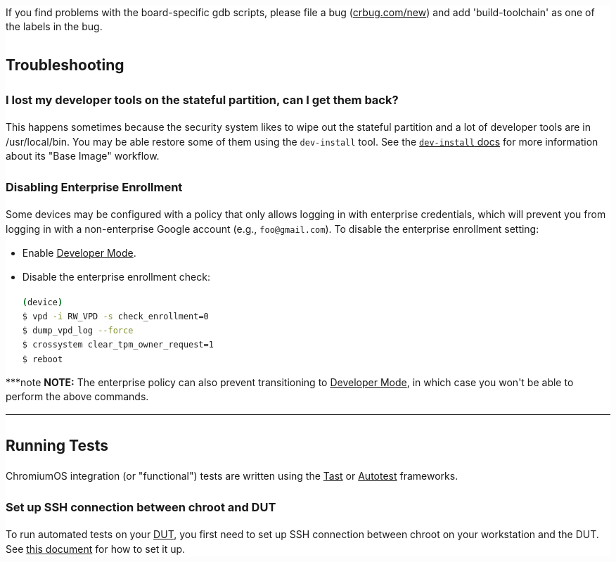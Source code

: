 If you find problems with the board-specific gdb scripts, please file a bug
([crbug.com/new]) and add 'build-toolchain' as one of the labels in the
bug.

## Troubleshooting

### I lost my developer tools on the stateful partition, can I get them back?

This happens sometimes because the security system likes to wipe out the
stateful partition and a lot of developer tools are in /usr/local/bin. You may
be able restore some of them using the `dev-install` tool. See the
[`dev-install`
docs](https://chromium.googlesource.com/chromiumos/platform2/+/HEAD/dev-install/README.md#supported-workflows-base-image)
for more information about its "Base Image" workflow.

### Disabling Enterprise Enrollment

Some devices may be configured with a policy that only allows logging in with
enterprise credentials, which will prevent you from logging in with a
non-enterprise Google account (e.g., `foo@gmail.com`). To disable the enterprise
enrollment setting:

*   Enable [Developer Mode].
*   Disable the enterprise enrollment check:

    ```bash
    (device)
    $ vpd -i RW_VPD -s check_enrollment=0
    $ dump_vpd_log --force
    $ crossystem clear_tpm_owner_request=1
    $ reboot
    ```

***note
**NOTE:** The enterprise policy can also prevent transitioning to
[Developer Mode], in which case you won't be able to perform the above commands.
***

## Running Tests

ChromiumOS integration (or "functional") tests are written using the [Tast] or
[Autotest] frameworks.

### Set up SSH connection between chroot and DUT

To run automated tests on your [DUT](/chromium-os/developer-library/glossary/#acronyms), you first need to
set up SSH connection between chroot on your workstation and the DUT. See
[this document](/chromium-os/developer-library/guides/recipes/tips-and-tricks/#How-to-SSH-to-DUT-without-a-password)
for how to set it up.


[README.md]: README.md
[Prerequisites]: #Prerequisites
[Getting the source code]: #Get-the-Source
[sync to stable]: #Sync-to-stable
[Building ChromiumOS]: #Building-ChromiumOS
[Installing ChromiumOS on your Device]: #Installing-ChromiumOS-on-your-Device
[Making changes to packages whose source code is checked into ChromiumOS git repositories]: #Making-changes-to-packages-whose-source-code-is-checked-into-ChromiumOS-git-repositories
[Making changes to non-cros-workon-able packages]: #Making-changes-to-non_cros-workon_able-packages
[Local Debugging]: #Local-Debugging
[Remote Debugging]: #Remote-Debugging
[Troubleshooting]: #Troubleshooting
[Running Tests]: #Running-Tests
[Additional information]: #Additional-information
[Attribution requirements]: #Attribution-requirements
[Ubuntu]: https://www.ubuntu.com/
[RAM-thread]: https://groups.google.com/a/chromium.org/d/topic/chromium-os-dev/ZcbP-33Smiw/discussion
[install depot_tools]: https://commondatastorage.googleapis.com/chrome-infra-docs/flat/depot_tools/docs/html/depot_tools_tutorial.html#_setting_up
[Sync to Green]: #Sync-to-Green
[Making sudo a little more permissive]: /chromium-os/developer-library/guides/recipes/tips-and-tricks/#how-to-make-sudo-a-little-more-permissive
[Gerrit guide]: https://www.chromium.org/chromium-os/developer-guide/gerrit-guide
[repo]: https://code.google.com/p/git-repo/
[git]: https://git-scm.com/
[goto/chromeos-building]: http://goto/chromeos-building
[API Keys]: https://www.chromium.org/developers/how-tos/api-keys
[working on a branch page]: /chromium-os/developer-library/guides/development/work-on-branch/
[chroot]: https://en.wikipedia.org/wiki/Chroot
[gsutil]: /chromium-os/developer-library/reference/tools/gsutil/
[bazel_remote_caching]: /chromium-os/developer-library/reference/build/bazel-remote-caching/
[crosbug/10048]: https://crbug.com/192478
[Tips And Tricks]: /chromium-os/developer-library/guides/recipes/tips-and-tricks/
[something harder]: https://www.google.com/search?q=the+fourth+dimension
[issues with virtual packages]: https://crbug.com/187712
[What does cros build-packages actually do?]: /chromium-os/developer-library/guides/portage/ebuild-faq/#what-does-build-packages-do
[CrOS Flash page]: /chromium-os/developer-library/reference/tools/cros-flash/
[Debug Button Shortcuts]: /chromium-os/developer-library/guides/debugging/debug-buttons
[ChromeOS Devices]: https://dev.chromium.org/chromium-os/developer-information-for-chrome-os-devices
[Developer Hardware]: https://dev.chromium.org/chromium-os/getting-dev-hardware/dev-hardware-list
[crosh]: https://chromium.googlesource.com/chromiumos/platform2/+/HEAD/crosh/
[cros_vm]: /chromium-os/developer-library/guides/containers/cros-vm/#launch-a-locally-built-vm-from-within-the-chroot
[cros deploy]: /chromium-os/developer-library/reference/tools/cros-deploy/
[Create a branch for your changes]: #Create-a-branch-for-your-changes
[chromeos-uprev-tester]: /chromium-os/developer-library/guides/development/simple-chrome-workflow/#testing-a-chromium-cl-remotely-on-cros-cq
[Remote Debugging in ChromiumOS]: https://www.chromium.org/chromium-os/how-tos-and-troubleshooting/remote-debugging
[cgdb]: https://cgdb.github.io/
[crbug.com/new]: https://crbug.com/new
[Simple Chrome Workflow]: https://www.chromium.org/chromium-os/developer-library/guides/development/simple-chrome-workflow
[Tast]: https://chromium.googlesource.com/chromiumos/platform/tast/
[Autotest]: https://autotest.github.io/
[Tast Quickstart]: https://chromium.googlesource.com/chromiumos/platform/tast/+/HEAD/docs/quickstart.md
[Tast: Running Tests]: https://chromium.googlesource.com/chromiumos/platform/tast/+/HEAD/docs/running_tests.md
[Tast: Writing Tests]: https://chromium.googlesource.com/chromiumos/platform/tast/+/HEAD/docs/writing_tests.md
[Tast Overview]: https://chromium.googlesource.com/chromiumos/platform/tast/+/HEAD/docs/overview.md
[tast-users mailing list]: https://groups.google.com/a/chromium.org/forum/#!forum/tast-users
[ChromeOS lab]: http://sites/chromeos/for-team-members/lab/lab-faq
[Autotest User Documentation]: https://chromium.googlesource.com/chromiumos/third_party/autotest/+/HEAD/docs/user-doc.md
[Creating a new Autotest test]: https://chromium.googlesource.com/chromiumos/third_party/autotest/+/HEAD/docs/user-doc.md#Writing-and-developing-tests
[Running Autotest Smoke Suite On a VM Image]: https://dev.chromium.org/chromium-os/testing/running-smoke-suite-on-a-vm-image
[Seeing which Autotest tests are implemented by an ebuild]: https://chromium.googlesource.com/chromiumos/third_party/autotest/+/HEAD/docs/user-doc.md#Q4_I-have-an-ebuild_what-tests-does-it-build
[Creating an image that has been modified for test]: https://chromium.googlesource.com/chromiumos/third_party/autotest/+/HEAD/docs/user-doc.md#W4_Create-and-run-a-test_enabled-image-on-your-device
[devserver]: https://chromium.googlesource.com/chromiumos/chromite/+/HEAD/docs/devserver.md
[directory structure]: /chromium-os/developer-library/reference/development/source-layout/
[The ChromiumOS developer FAQ]: https://dev.chromium.org/chromium-os/how-tos-and-troubleshooting/developer-faq
[ChromiumOS Portage Build FAQ]: /chromium-os/developer-library/guides/portage/ebuild-faq/
[rootfs-thread]: https://groups.google.com/a/chromium.org/group/chromium-os-dev/browse_thread/thread/967e783e27dd3a9d/0fa20a1547de2c77?lnk=gst
[Running Smoke Suite on a VM Image]: https://dev.chromium.org/chromium-os/testing/running-smoke-suite-on-a-vm-image
[Debugging Tips]: https://dev.chromium.org/chromium-os/how-tos-and-troubleshooting/debugging-tips
[Working on a Branch]: /chromium-os/developer-library/guides/development/work-on-branch/
[Git server-side information]: https://dev.chromium.org/chromium-os/how-tos-and-troubleshooting/git-server-side-information
[Portage Package Upgrade Process]: /chromium-os/developer-library/guides/portage/package-upgrade-process/
[ChromiumOS Sandboxing]: /chromium-os/developer-library/guides/development/sandboxing/
[Go in ChromiumOS]: https://dev.chromium.org/chromium-os/developer-guide/go-in-chromium-os
[Go]: https://golang.org
[ChromiumOS dev group]: https://groups.google.com/a/chromium.org/group/chromium-os-dev
[Chromium bug tracker]: https://crbug.com/
[Chromium Gerrit]: https://chromium-review.googlesource.com/
[ChromiumOS gitweb]: https://chromium.googlesource.com/
[ChromiumOS build waterfall]: https://ci.chromium.org/p/chromeos
[libera.chat]: https://web.libera.chat/
[Gerrit Workflow]: /chromium-os/developer-library/guides/development/contributing/
[Git for Computer Scientists]: https://eagain.net/articles/git-for-computer-scientists/
[Git Magic]: http://www-cs-students.stanford.edu/~blynn/gitmagic/
[Git Manual]: http://schacon.github.com/git/user-manual.html
[Gentoo Development Guide]: https://devmanual.gentoo.org/
[Gentoo Embedded Handbook]: https://wiki.gentoo.org/wiki/Embedded_Handbook
[Gentoo Cross Development Guide]: https://wiki.gentoo.org/wiki/Embedded_Handbook
[Gentoo Wiki on Cross-Compiling]: https://wiki.gentoo.org/wiki/Crossdev
[Gentoo Package Manager Specification]: https://ci.chromium.org/p/chromeos
[repo user docs]: https://source.android.com/source/using-repo
[repo-discuss group]: https://groups.google.com/group/repo-discuss
[Developer Mode]: /chromium-os/developer-library/guides/device/developer-mode/
[stack traces]: /chromium-os/developer-library/guides/debugging/stack-traces/
[build codelab]: https://chromium.googlesource.com/chromiumos/platform2/+/HEAD/codelab/README.md
[ChromiumIDE]: https://chromium.googlesource.com/chromiumos/chromite/+/HEAD/ide_tooling/docs/quickstart.md
[novnc]: https://chromium.googlesource.com/chromiumos/platform2/+/HEAD/screen-capture-utils/README.md#kmsvnc